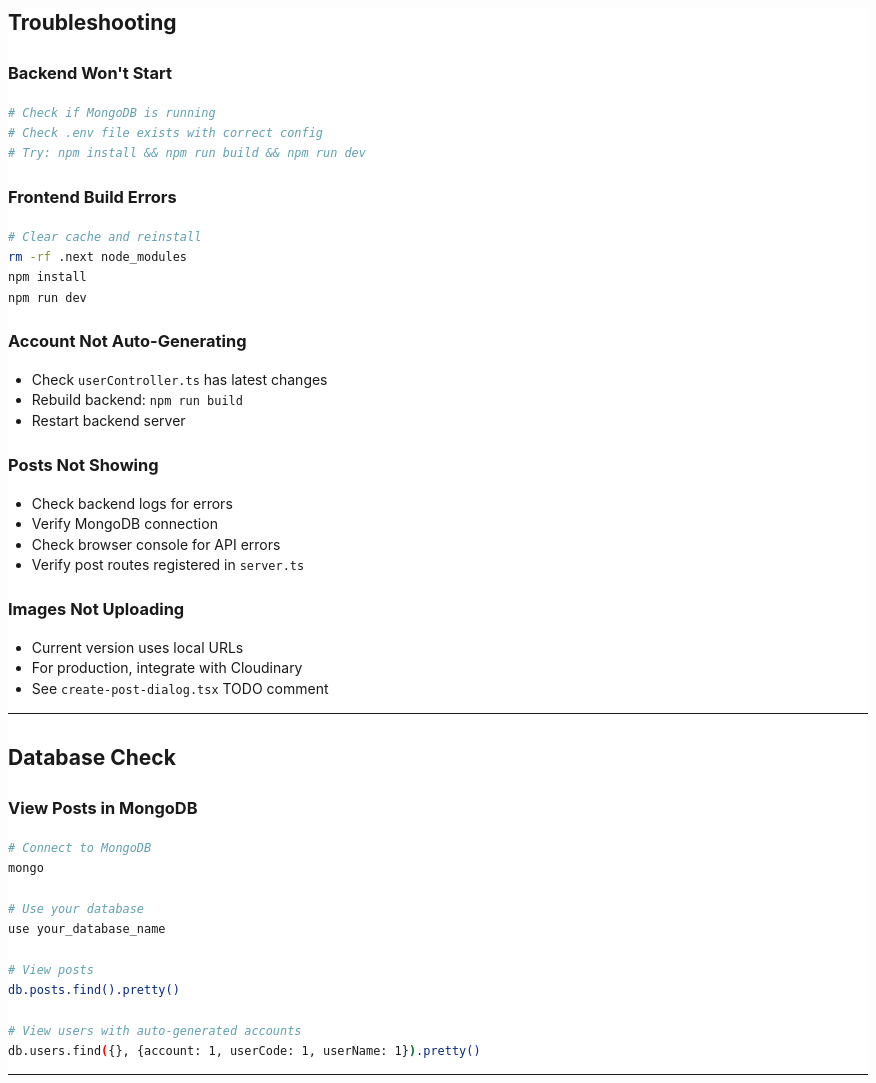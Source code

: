 
## Troubleshooting

### Backend Won't Start
```bash
# Check if MongoDB is running
# Check .env file exists with correct config
# Try: npm install && npm run build && npm run dev
```

### Frontend Build Errors
```bash
# Clear cache and reinstall
rm -rf .next node_modules
npm install
npm run dev
```

### Account Not Auto-Generating
- Check `userController.ts` has latest changes
- Rebuild backend: `npm run build`
- Restart backend server

### Posts Not Showing
- Check backend logs for errors
- Verify MongoDB connection
- Check browser console for API errors
- Verify post routes registered in `server.ts`

### Images Not Uploading
- Current version uses local URLs
- For production, integrate with Cloudinary
- See `create-post-dialog.tsx` TODO comment

---

## Database Check

### View Posts in MongoDB
```bash
# Connect to MongoDB
mongo

# Use your database
use your_database_name

# View posts
db.posts.find().pretty()

# View users with auto-generated accounts
db.users.find({}, {account: 1, userCode: 1, userName: 1}).pretty()
```

---